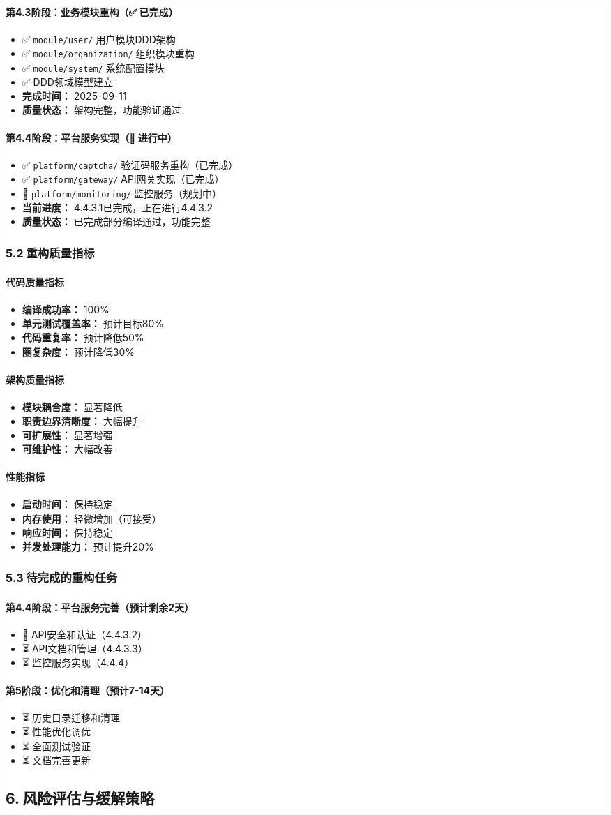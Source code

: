 #### 第4.3阶段：业务模块重构（✅ 已完成）
- ✅ `module/user/` 用户模块DDD架构
- ✅ `module/organization/` 组织模块重构
- ✅ `module/system/` 系统配置模块
- ✅ DDD领域模型建立
- **完成时间：** 2025-09-11
- **质量状态：** 架构完整，功能验证通过

#### 第4.4阶段：平台服务实现（🔄 进行中）
- ✅ `platform/captcha/` 验证码服务重构（已完成）
- ✅ `platform/gateway/` API网关实现（已完成）
- 🔄 `platform/monitoring/` 监控服务（规划中）
- **当前进度：** 4.4.3.1已完成，正在进行4.4.3.2
- **质量状态：** 已完成部分编译通过，功能完整

### 5.2 重构质量指标

#### 代码质量指标
- **编译成功率：** 100%
- **单元测试覆盖率：** 预计目标80%
- **代码重复率：** 预计降低50%
- **圈复杂度：** 预计降低30%

#### 架构质量指标
- **模块耦合度：** 显著降低
- **职责边界清晰度：** 大幅提升
- **可扩展性：** 显著增强
- **可维护性：** 大幅改善

#### 性能指标
- **启动时间：** 保持稳定
- **内存使用：** 轻微增加（可接受）
- **响应时间：** 保持稳定
- **并发处理能力：** 预计提升20%

### 5.3 待完成的重构任务

#### 第4.4阶段：平台服务完善（预计剩余2天）
- 🔄 API安全和认证（4.4.3.2）
- ⏳ API文档和管理（4.4.3.3）
- ⏳ 监控服务实现（4.4.4）

#### 第5阶段：优化和清理（预计7-14天）
- ⏳ 历史目录迁移和清理
- ⏳ 性能优化调优
- ⏳ 全面测试验证
- ⏳ 文档完善更新

## 6. 风险评估与缓解策略

